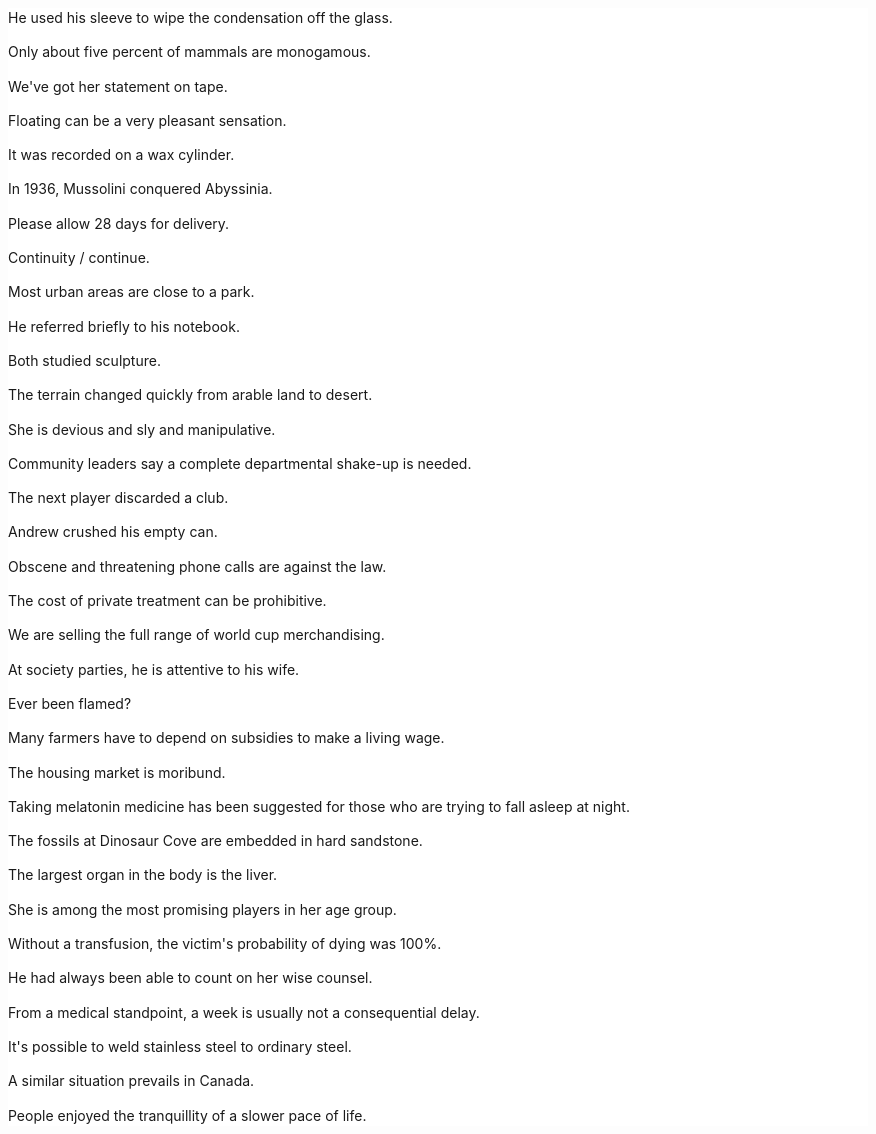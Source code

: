 He used his sleeve to wipe the condensation off the glass.

Only about five percent of mammals are monogamous.

We've got her statement on tape.

Floating can be a very pleasant sensation.

It was recorded on a wax cylinder.

In 1936, Mussolini conquered Abyssinia.

Please allow 28 days for delivery.

Continuity / continue.

Most urban areas are close to a park.

He referred briefly to his notebook.

Both studied sculpture.

The terrain changed quickly from arable land to desert.

She is devious and sly and manipulative.

Community leaders say a complete departmental shake-up is needed.

The next player discarded a club.

Andrew crushed his empty can.

Obscene and threatening phone calls are against the law.

The cost of private treatment can be prohibitive.

We are selling the full range of world cup merchandising.

At society parties, he is attentive to his wife.

Ever been flamed?

Many farmers have to depend on subsidies to make a living wage.

The housing market is moribund.

Taking melatonin medicine has been suggested for those who are trying to fall asleep at night.

The fossils at Dinosaur Cove are embedded in hard sandstone.

The largest organ in the body is the liver.

She is among the most promising players in her age group.

Without a transfusion, the victim's probability of dying was 100%.

He had always been able to count on her wise counsel.

From a medical standpoint, a week is usually not a consequential delay.

It's possible to weld stainless steel to ordinary steel.

A similar situation prevails in Canada.

People enjoyed the tranquillity of a slower pace of life.
